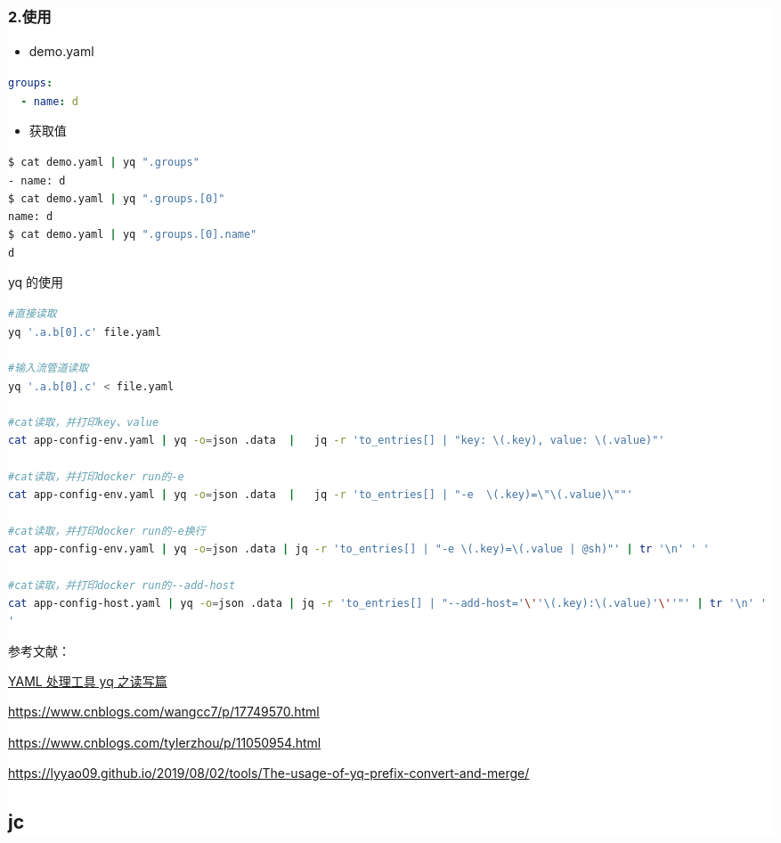 ### 2.使用

- demo.yaml

```yaml
groups:
  - name: d
```

- 获取值

```sh
$ cat demo.yaml | yq ".groups"
- name: d
$ cat demo.yaml | yq ".groups.[0]"
name: d
$ cat demo.yaml | yq ".groups.[0].name"
d
```

yq 的使用

```sh
#直接读取
yq '.a.b[0].c' file.yaml

#输入流管道读取
yq '.a.b[0].c' < file.yaml

#cat读取，并打印key、value
cat app-config-env.yaml | yq -o=json .data  |   jq -r 'to_entries[] | "key: \(.key), value: \(.value)"'

#cat读取，并打印docker run的-e
cat app-config-env.yaml | yq -o=json .data  |   jq -r 'to_entries[] | "-e  \(.key)=\"\(.value)\""'

#cat读取，并打印docker run的-e换行
cat app-config-env.yaml | yq -o=json .data | jq -r 'to_entries[] | "-e \(.key)=\(.value | @sh)"' | tr '\n' ' '

#cat读取，并打印docker run的--add-host
cat app-config-host.yaml | yq -o=json .data | jq -r 'to_entries[] | "--add-host='\''\(.key):\(.value)'\''"' | tr '\n' ' '
```

参考文献：

[YAML 处理工具 yq 之读写篇](https://lyyao09.github.io/2019/08/02/tools/The-usage-of-yq-read-write/)

https://www.cnblogs.com/wangcc7/p/17749570.html

https://www.cnblogs.com/tylerzhou/p/11050954.html

https://lyyao09.github.io/2019/08/02/tools/The-usage-of-yq-prefix-convert-and-merge/

## jc
